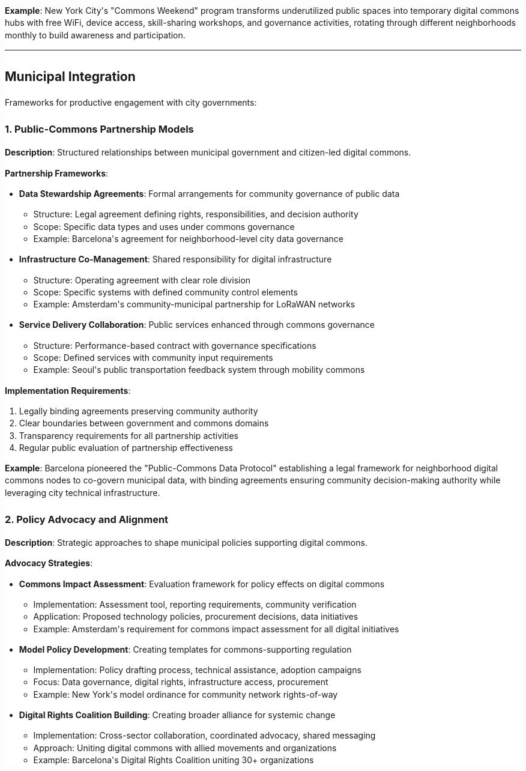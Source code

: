**Example**: New York City's "Commons Weekend" program transforms underutilized public spaces into temporary digital commons hubs with free WiFi, device access, skill-sharing workshops, and governance activities, rotating through different neighborhoods monthly to build awareness and participation.

---

## Municipal Integration
Frameworks for productive engagement with city governments:

### 1. Public-Commons Partnership Models
**Description**: Structured relationships between municipal government and citizen-led digital commons.

**Partnership Frameworks**:
- **Data Stewardship Agreements**: Formal arrangements for community governance of public data
  - Structure: Legal agreement defining rights, responsibilities, and decision authority
  - Scope: Specific data types and uses under commons governance
  - Example: Barcelona's agreement for neighborhood-level city data governance

- **Infrastructure Co-Management**: Shared responsibility for digital infrastructure
  - Structure: Operating agreement with clear role division
  - Scope: Specific systems with defined community control elements
  - Example: Amsterdam's community-municipal partnership for LoRaWAN networks

- **Service Delivery Collaboration**: Public services enhanced through commons governance
  - Structure: Performance-based contract with governance specifications
  - Scope: Defined services with community input requirements
  - Example: Seoul's public transportation feedback system through mobility commons

**Implementation Requirements**:
1. Legally binding agreements preserving community authority
2. Clear boundaries between government and commons domains
3. Transparency requirements for all partnership activities
4. Regular public evaluation of partnership effectiveness

**Example**: Barcelona pioneered the "Public-Commons Data Protocol" establishing a legal framework for neighborhood digital commons nodes to co-govern municipal data, with binding agreements ensuring community decision-making authority while leveraging city technical infrastructure.

### 2. Policy Advocacy and Alignment
**Description**: Strategic approaches to shape municipal policies supporting digital commons.

**Advocacy Strategies**:
- **Commons Impact Assessment**: Evaluation framework for policy effects on digital commons
  - Implementation: Assessment tool, reporting requirements, community verification
  - Application: Proposed technology policies, procurement decisions, data initiatives
  - Example: Amsterdam's requirement for commons impact assessment for all digital initiatives

- **Model Policy Development**: Creating templates for commons-supporting regulation
  - Implementation: Policy drafting process, technical assistance, adoption campaigns
  - Focus: Data governance, digital rights, infrastructure access, procurement
  - Example: New York's model ordinance for community network rights-of-way

- **Digital Rights Coalition Building**: Creating broader alliance for systemic change
  - Implementation: Cross-sector collaboration, coordinated advocacy, shared messaging
  - Approach: Uniting digital commons with allied movements and organizations
  - Example: Barcelona's Digital Rights Coalition uniting 30+ organizations
